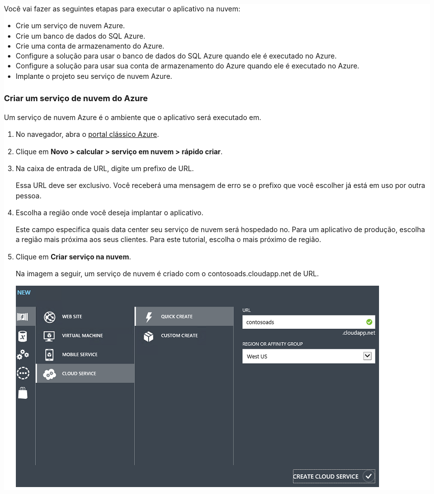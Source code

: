 Você vai fazer as seguintes etapas para executar o aplicativo na nuvem:

* Crie um serviço de nuvem Azure.
* Crie um banco de dados do SQL Azure.
* Crie uma conta de armazenamento do Azure.
* Configure a solução para usar o banco de dados do SQL Azure quando ele é executado no Azure.
* Configure a solução para usar sua conta de armazenamento do Azure quando ele é executado no Azure.
* Implante o projeto seu serviço de nuvem Azure.

### <a name="create-an-azure-cloud-service"></a>Criar um serviço de nuvem do Azure

Um serviço de nuvem Azure é o ambiente que o aplicativo será executado em.

1. No navegador, abra o [portal clássico Azure](http://manage.windowsazure.com).

2. Clique em **Novo > calcular > serviço em nuvem > rápido criar**.

4. Na caixa de entrada de URL, digite um prefixo de URL.

    Essa URL deve ser exclusivo.  Você receberá uma mensagem de erro se o prefixo que você escolher já está em uso por outra pessoa.

5. Escolha a região onde você deseja implantar o aplicativo.

    Este campo especifica quais data center seu serviço de nuvem será hospedado no. Para um aplicativo de produção, escolha a região mais próxima aos seus clientes. Para este tutorial, escolha o mais próximo de região.

6. Clique em **Criar serviço na nuvem**.

    Na imagem a seguir, um serviço de nuvem é criado com o contosoads.cloudapp.net de URL.

    ![Novo serviço de nuvem](./media/cloud-services-dotnet-get-started/newcs.png)
